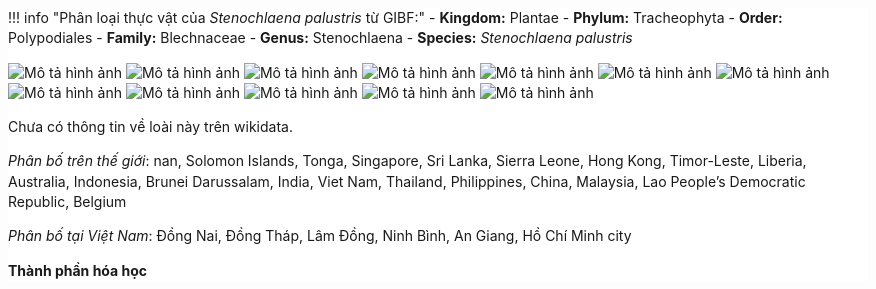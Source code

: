 !!! info "Phân loại thực vật của *Stenochlaena palustris* từ GIBF:"
    - **Kingdom:** Plantae
    - **Phylum:** Tracheophyta
    - **Order:** Polypodiales
    - **Family:** Blechnaceae
    - **Genus:** Stenochlaena
    - **Species:** *Stenochlaena palustris*

<img src="https://inaturalist-open-data.s3.amazonaws.com/photos/345977192/original.jpeg" alt="Mô tả hình ảnh" width="100" height="100">
<img src="https://inaturalist-open-data.s3.amazonaws.com/photos/345977152/original.jpeg" alt="Mô tả hình ảnh" width="100" height="100">
<img src="https://inaturalist-open-data.s3.amazonaws.com/photos/345977176/original.jpeg" alt="Mô tả hình ảnh" width="100" height="100">
<img src="https://inaturalist-open-data.s3.amazonaws.com/photos/345977139/original.jpeg" alt="Mô tả hình ảnh" width="100" height="100">
<img src="https://inaturalist-open-data.s3.amazonaws.com/photos/345977164/original.jpeg" alt="Mô tả hình ảnh" width="100" height="100">
<img src="https://inaturalist-open-data.s3.amazonaws.com/photos/346333191/original.jpg" alt="Mô tả hình ảnh" width="100" height="100">
<img src="https://inaturalist-open-data.s3.amazonaws.com/photos/346333209/original.jpg" alt="Mô tả hình ảnh" width="100" height="100">
<img src="https://inaturalist-open-data.s3.amazonaws.com/photos/346333197/original.jpg" alt="Mô tả hình ảnh" width="100" height="100">
<img src="https://inaturalist-open-data.s3.amazonaws.com/photos/347619049/original.jpeg" alt="Mô tả hình ảnh" width="100" height="100">
<img src="https://inaturalist-open-data.s3.amazonaws.com/photos/348066661/original.jpeg" alt="Mô tả hình ảnh" width="100" height="100">
<img src="https://inaturalist-open-data.s3.amazonaws.com/photos/353463316/original.jpeg" alt="Mô tả hình ảnh" width="100" height="100">
<img src="https://inaturalist-open-data.s3.amazonaws.com/photos/353463325/original.jpeg" alt="Mô tả hình ảnh" width="100" height="100"> 

Chưa có thông tin về loài này trên wikidata.

*Phân bố trên thế giới*: nan, Solomon Islands, Tonga, Singapore, Sri Lanka, Sierra Leone, Hong Kong, Timor-Leste, Liberia, Australia, Indonesia, Brunei Darussalam, India, Viet Nam, Thailand, Philippines, China, Malaysia, Lao People’s Democratic Republic, Belgium

*Phân bố tại Việt Nam*: Đồng Nai, Đồng Tháp, Lâm Đồng, Ninh Bình, An Giang, Hồ Chí Minh city

**Thành phần hóa học**
        
